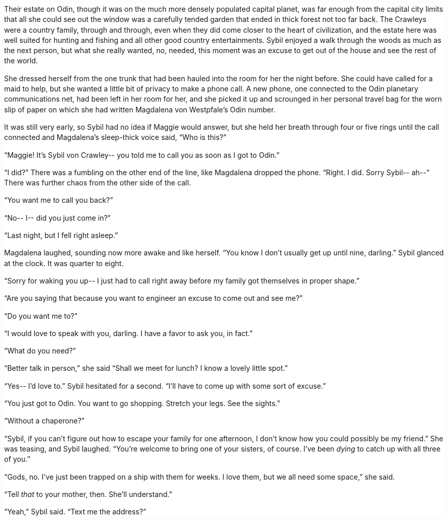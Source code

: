 Their estate on Odin, though it was on the much more densely populated capital planet, was far enough from the capital city limits that all she could see out the window was a carefully tended garden that ended in thick forest not too far back. The Crawleys were a country family, through and through, even when they did come closer to the heart of civilization, and the estate here was well suited for hunting and fishing and all other good country entertainments. Sybil enjoyed a walk through the woods as much as the next person, but what she really wanted, no, needed, this moment was an excuse to get out of the house and see the rest of the world.

She dressed herself from the one trunk that had been hauled into the room for her the night before. She could have called for a maid to help, but she wanted a little bit of privacy to make a phone call. A new phone, one connected to the Odin planetary communications net, had been left in her room for her, and she picked it up and scrounged in her personal travel bag for the worn slip of paper on which she had written Magdalena von Westpfale’s Odin number.

It was still very early, so Sybil had no idea if Maggie would answer, but she held her breath through four or five rings until the call connected and Magdalena’s sleep-thick voice said, “Who is this?”

“Maggie! It’s Sybil von Crawley-- you told me to call you as soon as I got to Odin.”

“I did?” There was a fumbling on the other end of the line, like Magdalena dropped the phone. “Right. I did. Sorry Sybil-- ah--” There was further chaos from the other side of the call.

“You want me to call you back?”

“No-- I-- did you just come in?”

“Last night, but I fell right asleep.”

Magdalena laughed, sounding now more awake and like herself. “You know I don’t usually get up until nine, darling.” Sybil glanced at the clock. It was quarter to eight.

“Sorry for waking you up-- I just had to call right away before my family got themselves in proper shape.”

“Are you saying that because you want to engineer an excuse to come out and see me?”

“Do you want me to?”

“I would love to speak with you, darling. I have a favor to ask you, in fact.”

“What do you need?”

“Better talk in person,” she said “Shall we meet for lunch? I know a lovely little spot.”

“Yes-- I’d love to.” Sybil hesitated for a second. “I’ll have to come up with some sort of excuse.”

“You just got to Odin. You want to go shopping. Stretch your legs. See the sights.”

“Without a chaperone?”

“Sybil, if you can’t figure out how to escape your family for one afternoon, I don’t know how you could possibly be my friend.” She was teasing, and Sybil laughed. “You’re welcome to bring one of your sisters, of course. I’ve been *dying* to catch up with all three of you.”

“Gods, no. I’ve just been trapped on a ship with them for weeks. I love them, but we all need some space,” she said. 

“Tell *that* to your mother, then. She’ll understand.”

“Yeah,” Sybil said. “Text me the address?”
